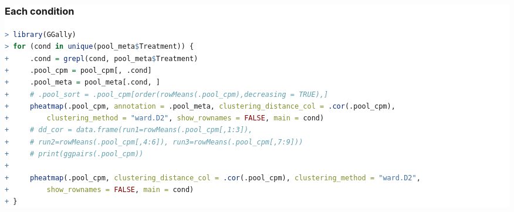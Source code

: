 ### Each condition

```r
> library(GGally)
> for (cond in unique(pool_meta$Treatment)) {
+     .cond = grepl(cond, pool_meta$Treatment)
+     .pool_cpm = pool_cpm[, .cond]
+     .pool_meta = pool_meta[.cond, ]
+     # .pool_sort = .pool_cpm[order(rowMeans(.pool_cpm),decreasing = TRUE),]
+     pheatmap(.pool_cpm, annotation = .pool_meta, clustering_distance_col = .cor(.pool_cpm), 
+         clustering_method = "ward.D2", show_rownames = FALSE, main = cond)
+     # dd_cor = data.frame(run1=rowMeans(.pool_cpm[,1:3]),
+     # run2=rowMeans(.pool_cpm[,4:6]), run3=rowMeans(.pool_cpm[,7:9]))
+     # print(ggpairs(.pool_cpm))
+     
+     pheatmap(.pool_cpm, clustering_distance_col = .cor(.pool_cpm), clustering_method = "ward.D2", 
+         show_rownames = FALSE, main = cond)
+ }
```
